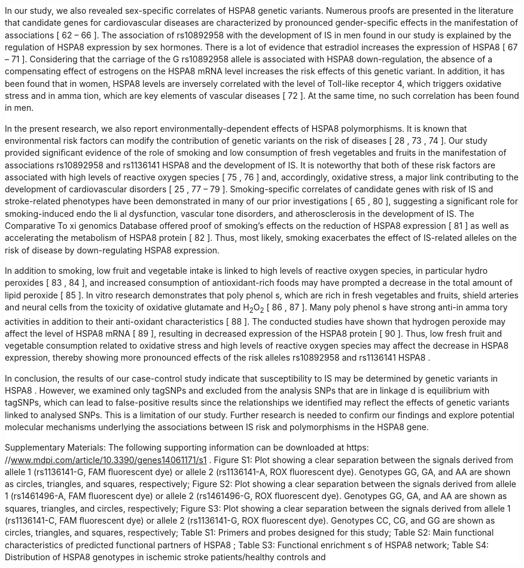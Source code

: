 In our study, we also revealed sex-speciﬁc correlates of  HSPA8  genetic variants. Numerous proofs are presented in the literature that candidate genes for cardiovascular diseases are characterized by pronounced gender-speciﬁc effects in the manifestation of associations [ 62 – 66 ]. The association of rs10892958 with the development of IS in men found in our study is explained by the regulation of  HSPA8  expression by sex hormones. There is a lot of evidence that estradiol increases the expression of  HSPA8  [ 67 – 71 ]. Considering that the carriage of the G rs10892958 allele is associated with  HSPA8  down-regulation, the absence of a compensating effect of estrogens on the  HSPA8  mRNA level increases the risk effects of this genetic variant. In addition, it has been found that in women,  HSPA8  levels are inversely correlated with the level of Toll-like receptor 4, which triggers oxidative stress and in amma tion, which are key elements of vascular diseases [ 72 ]. At the same time, no such correlation has been found in men.  

In the present research, we also report environmentally-dependent effects of  HSPA8 polymorphisms. It is known that environmental risk factors can modify the contribution of genetic variants on the risk of diseases [ 28 , 73 , 74 ]. Our study provided signiﬁcant evidence of the role of smoking and low consumption of fresh vegetables and fruits in the manifestation of associations rs10892958 and rs1136141  HSPA8  and the development of IS. It is noteworthy that both of these risk factors are associated with high levels of reactive oxygen species [ 75 , 76 ] and, accordingly, oxidative stress, a major link contributing to the development of cardiovascular disorders [ 25 , 77 – 79 ]. Smoking-speciﬁc correlates of candidate genes with risk of IS and stroke-related phenotypes have been demonstrated in many of our prior investigations [ 65 , 80 ], suggesting a signiﬁcant role for smoking-induced endo the li al dysfunction, vascular tone disorders, and atherosclerosis in the development of IS. The Comparative To xi genomics Database offered proof of smoking’s effects on the reduction of  HSPA8  expression [ 81 ] as well as accelerating the metabolism of HSPA8 protein [ 82 ]. Thus, most likely, smoking exacerbates the effect of IS-related alleles on the risk of disease by down-regulating  HSPA8  expression.  

In addition to smoking, low fruit and vegetable intake is linked to high levels of reactive oxygen species, in particular hydro peroxides [ 83 , 84 ], and increased consumption of antioxidant-rich foods may have prompted a decrease in the total amount of lipid peroxide [ 85 ].  In vitro  research demonstrates that poly phenol s, which are rich in fresh vegetables and fruits, shield arteries and neural cells from the toxicity of oxidative glutamate and  $\mathrm{H}_{2}\mathrm{O}_{2}$   [ 86 , 87 ]. Many poly phenol s have strong anti-in amma tory activities in addition to their anti-oxidant characteristics [ 88 ]. The conducted studies have shown that hydrogen peroxide may affect the level of  HSPA8  mRNA [ 89 ], resulting in decreased expression of the HSPA8 protein [ 90 ]. Thus, low fresh fruit and vegetable consumption related to oxidative stress and high levels of reactive oxygen species may affect the decrease in  HSPA8 expression, thereby showing more pronounced effects of the risk alleles rs10892958 and rs1136141  HSPA8 .  

In conclusion, the results of our case-control study indicate that susceptibility to IS may be determined by genetic variants in  HSPA8 . However, we examined only tagSNPs and excluded from the analysis SNPs that are in linkage d is equilibrium with tagSNPs, which can lead to false-positive results since the relationships we identiﬁed may reﬂect the effects of genetic variants linked to analysed SNPs. This is a limitation of our study. Further research is needed to conﬁrm our ﬁndings and explore potential molecular mechanisms underlying the associations between IS risk and polymorphisms in the  HSPA8  gene.  

Supplementary Materials:  The following supporting information can be downloaded at  https: //www.mdpi.com/article/10.3390/genes14061171/s1 . Figure S1: Plot showing a clear separation between the signals derived from allele 1 (rs1136141-G, FAM ﬂuorescent dye) or allele 2 (rs1136141-A, ROX ﬂuorescent dye). Genotypes GG, GA, and AA are shown as circles, triangles, and squares, respectively; Figure S2: Plot showing a clear separation between the signals derived from allele 1 (rs1461496-A, FAM ﬂuorescent dye) or allele 2 (rs1461496-G, ROX ﬂuorescent dye). Genotypes GG, GA, and AA are shown as squares, triangles, and circles, respectively; Figure S3: Plot showing a clear separation between the signals derived from allele 1 (rs1136141-C, FAM ﬂuorescent dye) or allele 2 (rs1136141-G, ROX ﬂuorescent dye). Genotypes CC, CG, and GG are shown as circles, triangles, and squares, respectively; Table S1: Primers and probes designed for this study; Table S2: Main functional characteristics of predicted functional partners of  HSPA8 ; Table S3: Functional enrichment s of HSPA8 network; Table S4: Distribution of  HSPA8  genotypes in ischemic stroke patients/healthy controls and  
